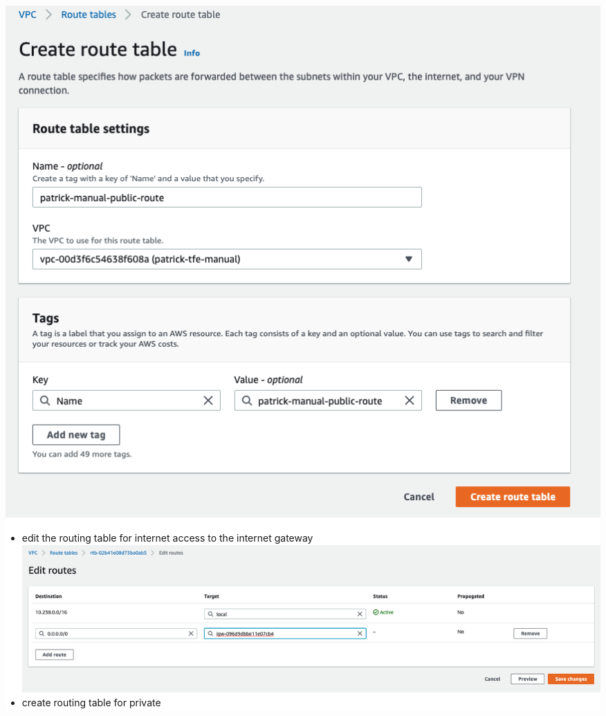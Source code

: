 ![](media/20220912133707.png)    
   - edit the routing table for internet access to the internet gateway
   ![](media/20220912133804.png)    
- create routing table for private  